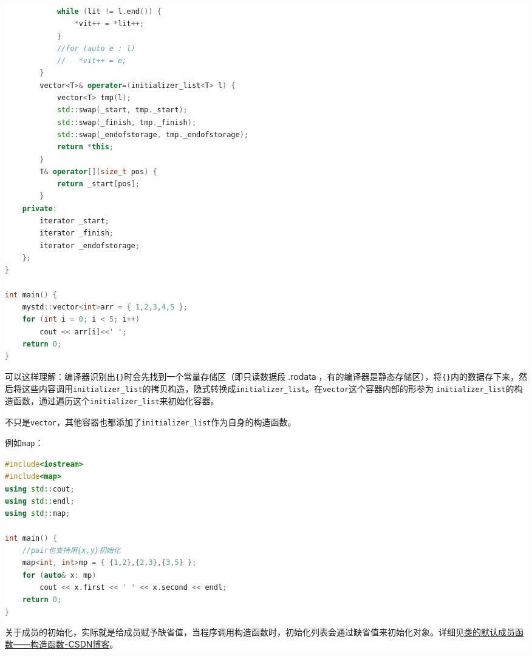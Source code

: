 ```cpp
            while (lit != l.end()) {
                *vit++ = *lit++;
            }
            //for (auto e : l)
            //   *vit++ = e;
        }
        vector<T>& operator=(initializer_list<T> l) {
            vector<T> tmp(l);
            std::swap(_start, tmp._start);
            std::swap(_finish, tmp._finish);
            std::swap(_endofstorage, tmp._endofstorage);
            return *this;
        }
        T& operator[](size_t pos) {
            return _start[pos];
        }
    private:
        iterator _start;
        iterator _finish;
        iterator _endofstorage;
    };
}

int main() {
    mystd::vector<int>arr = { 1,2,3,4,5 };
    for (int i = 0; i < 5; i++)
        cout << arr[i]<<' ';
    return 0;
}
```

可以这样理解：编译器识别出`{}`时会先找到一个常量存储区（即只读数据段 .rodata ，有的编译器是静态存储区），将`{}`内的数据存下来，然后将这些内容调用`initializer_list`的拷贝构造，隐式转换成`initializer_list`。在`vector`这个容器内部的形参为
`initializer_list`的构造函数，通过遍历这个`initializer_list`来初始化容器。

不只是`vector`，其他容器也都添加了`initializer_list`作为自身的构造函数。

例如`map`：

```cpp
#include<iostream>
#include<map>
using std::cout;
using std::endl;
using std::map;

int main() {
	//pair也支持用{x,y}初始化
	map<int, int>mp = { {1,2},{2,3},{3,5} };
	for (auto& x: mp)
		cout << x.first << ' ' << x.second << endl;
	return 0;
}
```

关于成员的初始化，实际就是给成员赋予缺省值，当程序调用构造函数时，初始化列表会通过缺省值来初始化对象。详细见[类的默认成员函数——构造函数-CSDN博客](https://blog.csdn.net/m0_73693552/article/details/145264034)。
